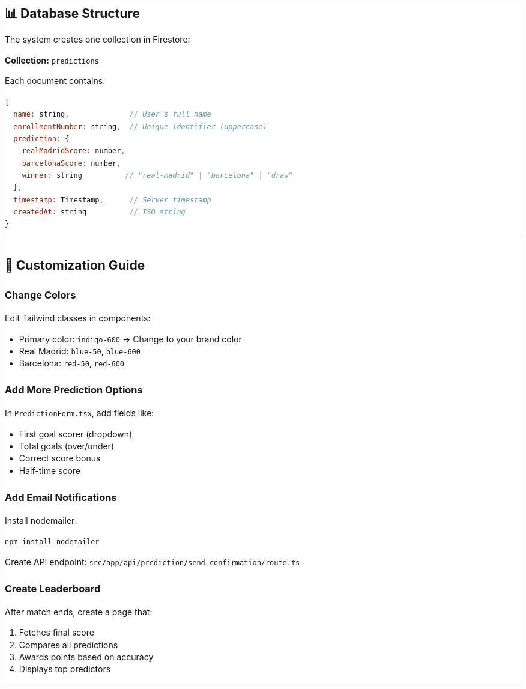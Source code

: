 
## 📊 Database Structure

The system creates one collection in Firestore:

**Collection:** `predictions`

Each document contains:
```javascript
{
  name: string,              // User's full name
  enrollmentNumber: string,  // Unique identifier (uppercase)
  prediction: {
    realMadridScore: number,
    barcelonaScore: number,
    winner: string          // "real-madrid" | "barcelona" | "draw"
  },
  timestamp: Timestamp,      // Server timestamp
  createdAt: string          // ISO string
}
```

---

## 🎨 Customization Guide

### Change Colors
Edit Tailwind classes in components:
- Primary color: `indigo-600` → Change to your brand color
- Real Madrid: `blue-50`, `blue-600`
- Barcelona: `red-50`, `red-600`

### Add More Prediction Options
In `PredictionForm.tsx`, add fields like:
- First goal scorer (dropdown)
- Total goals (over/under)
- Correct score bonus
- Half-time score

### Add Email Notifications
Install nodemailer:
```bash
npm install nodemailer
```

Create API endpoint: `src/app/api/prediction/send-confirmation/route.ts`

### Create Leaderboard
After match ends, create a page that:
1. Fetches final score
2. Compares all predictions
3. Awards points based on accuracy
4. Displays top predictors

---